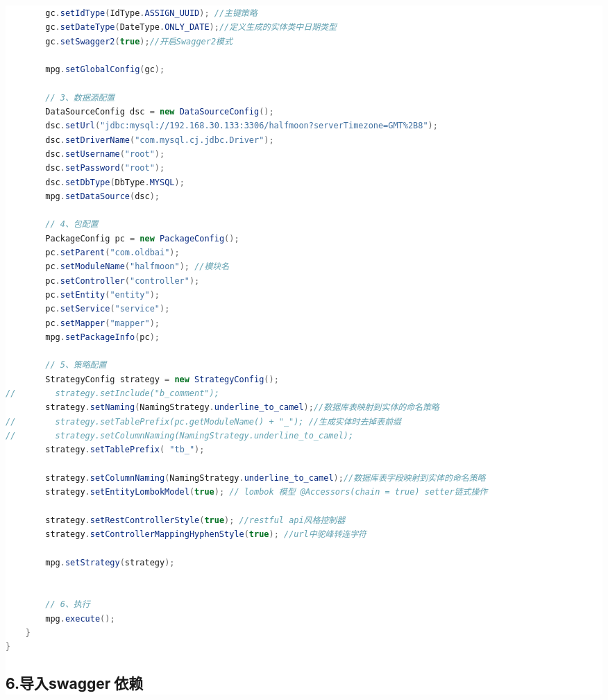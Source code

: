 ```java
        gc.setIdType(IdType.ASSIGN_UUID); //主键策略
        gc.setDateType(DateType.ONLY_DATE);//定义生成的实体类中日期类型
        gc.setSwagger2(true);//开启Swagger2模式

        mpg.setGlobalConfig(gc);

        // 3、数据源配置
        DataSourceConfig dsc = new DataSourceConfig();
        dsc.setUrl("jdbc:mysql://192.168.30.133:3306/halfmoon?serverTimezone=GMT%2B8");
        dsc.setDriverName("com.mysql.cj.jdbc.Driver");
        dsc.setUsername("root");
        dsc.setPassword("root");
        dsc.setDbType(DbType.MYSQL);
        mpg.setDataSource(dsc);

        // 4、包配置
        PackageConfig pc = new PackageConfig();
        pc.setParent("com.oldbai");
        pc.setModuleName("halfmoon"); //模块名
        pc.setController("controller");
        pc.setEntity("entity");
        pc.setService("service");
        pc.setMapper("mapper");
        mpg.setPackageInfo(pc);

        // 5、策略配置
        StrategyConfig strategy = new StrategyConfig();
//        strategy.setInclude("b_comment");
        strategy.setNaming(NamingStrategy.underline_to_camel);//数据库表映射到实体的命名策略
//        strategy.setTablePrefix(pc.getModuleName() + "_"); //生成实体时去掉表前缀
//        strategy.setColumnNaming(NamingStrategy.underline_to_camel);
        strategy.setTablePrefix( "tb_");

        strategy.setColumnNaming(NamingStrategy.underline_to_camel);//数据库表字段映射到实体的命名策略
        strategy.setEntityLombokModel(true); // lombok 模型 @Accessors(chain = true) setter链式操作

        strategy.setRestControllerStyle(true); //restful api风格控制器
        strategy.setControllerMappingHyphenStyle(true); //url中驼峰转连字符

        mpg.setStrategy(strategy);


        // 6、执行
        mpg.execute();
    }
}

```

##  6.导入swagger 依赖
